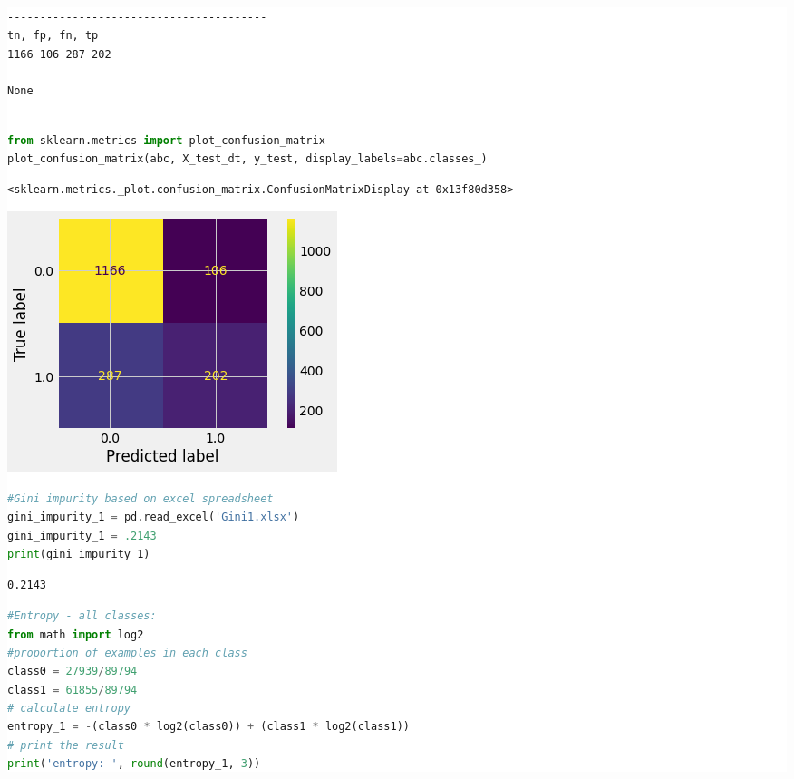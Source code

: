     ----------------------------------------
    tn, fp, fn, tp
    1166 106 287 202
    ----------------------------------------
    None



```python

from sklearn.metrics import plot_confusion_matrix
plot_confusion_matrix(abc, X_test_dt, y_test, display_labels=abc.classes_)
```




    <sklearn.metrics._plot.confusion_matrix.ConfusionMatrixDisplay at 0x13f80d358>




![png](output_84_1.png)



```python
#Gini impurity based on excel spreadsheet
gini_impurity_1 = pd.read_excel('Gini1.xlsx')
gini_impurity_1 = .2143
print(gini_impurity_1)

```

    0.2143



```python
#Entropy - all classes:
from math import log2
#proportion of examples in each class
class0 = 27939/89794
class1 = 61855/89794
# calculate entropy
entropy_1 = -(class0 * log2(class0)) + (class1 * log2(class1))
# print the result
print('entropy: ', round(entropy_1, 3))
```
